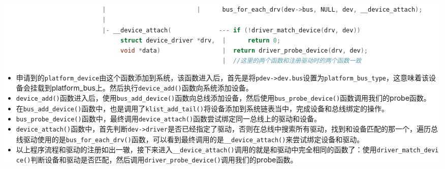 ```cpp
                           |                         |      bus_for_each_drv(dev->bus, NULL, dev, __device_attach);
                           |
                           |- __device_attach(             --- if (!driver_match_device(drv, dev))
                                struct device_driver *drv,  |      return 0;
                                void *data)                 |  return driver_probe_device(drv, dev);
                                                            |  //这里的两个函数和注册驱动时的两个函数一致

```
 - 申请到的`platform_device`由这个函数添加到系统，该函数进入后，首先是将`pdev->dev.bus`设置为`platform_bus_type`，这意味着该设备会挂载到platform_bus上。然后执行`device_add()`函数向系统添加设备。
 - `device_add()`函数进入后，使用`bus_add_device()`函数向总线添加设备，然后使用`bus_probe_device()`函数调用我们的probe函数。
 - 在`bus_add_device()`函数中，也是调用了`klist_add_tail()`将设备添加到系统链表当中，完成设备和总线绑定的操作。
 - `bus_probe_device()`函数中，最终调用`device_attach()`函数尝试绑定同一总线上的驱动和设备。
 - `device_attach()`函数中，首先判断`dev->driver`是否已经指定了驱动，否则在总线中搜索所有驱动，找到和设备匹配的那一个，遍历总线驱动使用的是`bus_for_each_drv()`函数，可以看到最终调用的是`__device_attach()`来尝试绑定设备和驱动。
 - 以上程序流程和驱动的注册如出一辙，接下来进入`__device_attach()`调用的就是和驱动中完全相同的函数了：使用`driver_match_device()`判断设备和驱动是否匹配，然后调用`driver_probe_device()`调用我们的probe函数。